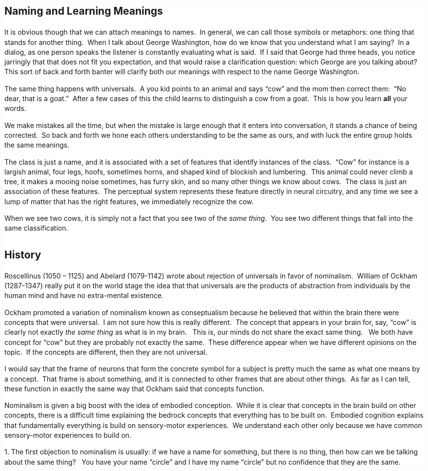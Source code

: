## Naming and Learning Meanings

It is obvious though that we can attach meanings to names.  In general, we can call those symbols or metaphors: one thing that stands for another thing.  When I talk about George Washington, how do we know that you understand what I am saying?  In a dialog, as one person speaks the listener is constantly evaluating what is said.  If I said that George had three heads, you notice jarringly that that does not fit you expectation, and that would raise a clarification question: which George are you talking about?  This sort of back and forth banter will clarify both our meanings with respect to the name George Washington.

The same thing happens with universals.  A you kid points to an animal and says “cow” and the mom then correct them:  “No dear, that is a goat.”  After a few cases of this the child learns to distinguish a cow from a goat.  This is how you learn **all** your words.

We make mistakes all the time, but when the mistake is large enough that it enters into conversation, it stands a chance of being corrected.  So back and forth we hone each others understanding to be the same as ours, and with luck the entire group holds the same meanings.

The class is just a name, and it is associated with a set of features that identify instances of the class.  “Cow” for instance is a largish animal, four legs, hoofs, sometimes horns, and shaped kind of blockish and lumbering.  This animal could never climb a tree, it makes a mooing noise sometimes, has furry skin, and so many other things we know about cows.  The class is just an association of these features.  The perceptual system represents these feature directly in neural circuitry, and any time we see a lump of matter that has the right features, we immediately recognize the cow.

When we see two cows, it is simply not a fact that you see two of the _same thing_.  You see two different things that fall into the same classification.

## History

Roscellinus (1050 – 1125) and Abelard (1079-1142) wrote about rejection of universals in favor of nominalism.  William of Ockham (1287-1347) really put it on the world stage the idea that that universals are the products of abstraction from individuals by the human mind and have no extra-mental existence.

Ockham promoted a variation of nominalism known as conseptualism because he believed that within the brain there were concepts that were universal.  I am not sure how this is really different.  The concept that appears in your brain for, say, “cow” is clearly not exactly _the same thing_ as what is in my brain.   This is, our minds do not share the exact same thing.   We both have concept for “cow” but they are probably not exactly the same.  These difference appear when we have different opinions on the topic.  If the concepts are different, then they are not universal.

I would say that the frame of neurons that form the concrete symbol for a subject is pretty much the same as what one means by a concept.  That frame is about something, and it is connected to other frames that are about other things.  As far as I can tell, these function in exactly the same way that Ockham said that concepts function.

Nominalism is given a big boost with the idea of embodied conception.  While it is clear that concepts in the brain build on other concepts, there is a difficult time explaining the bedrock concepts that everything has to be built on.  Embodied cognition explains that fundamentally everything is build on sensory-motor experiences.  We understand each other only because we have common sensory-motor experiences to build on.

1\. The first objection to nominalism is usually: if we have a name for something, but there is no thing, then how can we be talking about the same thing?   You have your name “circle” and I have my name “circle” but no confidence that they are the same.
